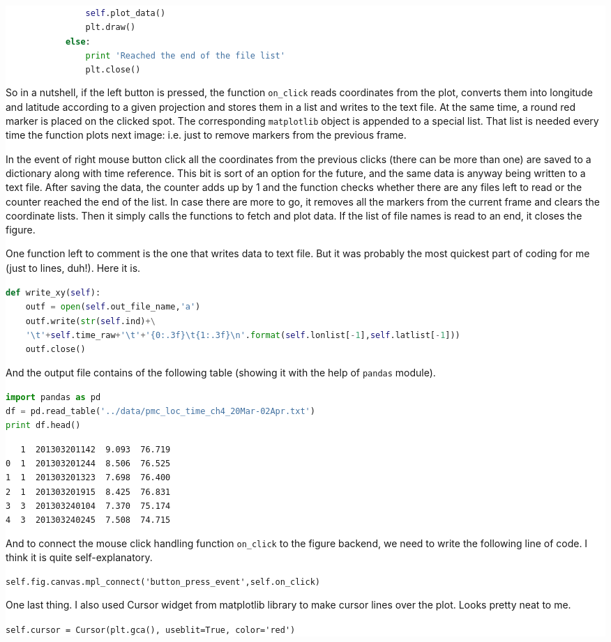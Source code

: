 ```python
                self.plot_data()
                plt.draw()
            else:
                print 'Reached the end of the file list'
                plt.close()
```

So in a nutshell, if the left button is pressed, the function `on_click` reads coordinates from the plot, converts them into longitude and latitude according to a given projection and stores them in a list and writes to the text file. At the same time, a round red marker is placed on the clicked spot. The corresponding `matplotlib` object is appended to a special list. That list is needed every time the function plots next image: i.e. just to remove markers from the previous frame.

In the event of right mouse button click all the coordinates from the previous clicks (there can be more than one) are saved to a dictionary along with time reference. This bit is sort of an option for the future, and the same data is anyway being written to a text file. After saving the data, the counter adds up by 1 and the function checks whether there are any files left to read or the counter reached the end of the list. In case there are more to go, it removes all the markers from the current frame and clears the coordinate lists. Then it simply calls the functions to fetch and plot data. If the list of file names is read to an end, it closes the figure.

One function left to comment is the one that writes data to text file. But it was probably the most quickest part of coding for me (just to lines, duh!). Here it is.

```python
def write_xy(self):
    outf = open(self.out_file_name,'a')
    outf.write(str(self.ind)+\
    '\t'+self.time_raw+'\t'+'{0:.3f}\t{1:.3f}\n'.format(self.lonlist[-1],self.latlist[-1]))
    outf.close()
```

And the output file contains of the following table (showing it with the help of `pandas` module).

```python
import pandas as pd
df = pd.read_table('../data/pmc_loc_time_ch4_20Mar-02Apr.txt')
print df.head()
```

       1  201303201142  9.093  76.719
    0  1  201303201244  8.506  76.525
    1  1  201303201323  7.698  76.400
    2  1  201303201915  8.425  76.831
    3  3  201303240104  7.370  75.174
    4  3  201303240245  7.508  74.715


And to connect the mouse click handling function `on_click` to the figure backend, we need to write the following line of code. I think it is quite self-explanatory.

`self.fig.canvas.mpl_connect('button_press_event',self.on_click)`

One last thing. I also used Cursor widget from matplotlib library to make cursor lines over the plot. Looks pretty neat to me.

`self.cursor = Cursor(plt.gca(), useblit=True, color='red')`
